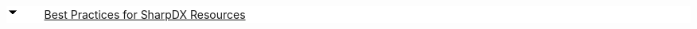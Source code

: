 ![tog_minus](tog_minus.gif)        [Best Practices for SharpDX Resources](javascript:HMToggle('toggle','BestPracticesforSharpDXResources','BestPracticesforSharpDXResources_ICON'))